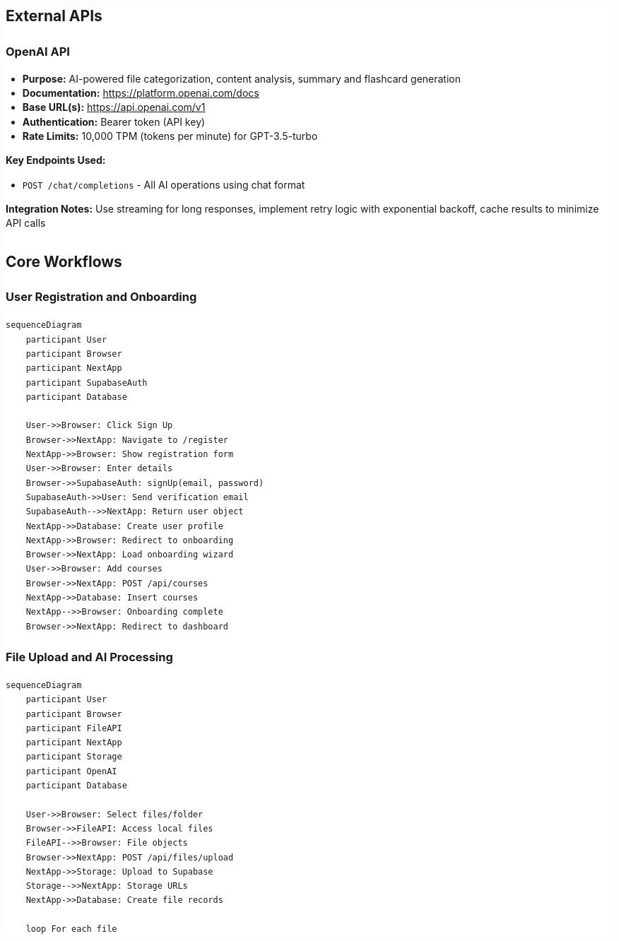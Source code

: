 ## External APIs

### OpenAI API
- **Purpose:** AI-powered file categorization, content analysis, summary and flashcard generation
- **Documentation:** https://platform.openai.com/docs
- **Base URL(s):** https://api.openai.com/v1
- **Authentication:** Bearer token (API key)
- **Rate Limits:** 10,000 TPM (tokens per minute) for GPT-3.5-turbo

**Key Endpoints Used:**
- `POST /chat/completions` - All AI operations using chat format

**Integration Notes:** Use streaming for long responses, implement retry logic with exponential backoff, cache results to minimize API calls

## Core Workflows

### User Registration and Onboarding
```mermaid
sequenceDiagram
    participant User
    participant Browser
    participant NextApp
    participant SupabaseAuth
    participant Database
    
    User->>Browser: Click Sign Up
    Browser->>NextApp: Navigate to /register
    NextApp->>Browser: Show registration form
    User->>Browser: Enter details
    Browser->>SupabaseAuth: signUp(email, password)
    SupabaseAuth->>User: Send verification email
    SupabaseAuth-->>NextApp: Return user object
    NextApp->>Database: Create user profile
    NextApp->>Browser: Redirect to onboarding
    Browser->>NextApp: Load onboarding wizard
    User->>Browser: Add courses
    Browser->>NextApp: POST /api/courses
    NextApp->>Database: Insert courses
    NextApp-->>Browser: Onboarding complete
    Browser->>NextApp: Redirect to dashboard
```

### File Upload and AI Processing
```mermaid
sequenceDiagram
    participant User
    participant Browser
    participant FileAPI
    participant NextApp
    participant Storage
    participant OpenAI
    participant Database
    
    User->>Browser: Select files/folder
    Browser->>FileAPI: Access local files
    FileAPI-->>Browser: File objects
    Browser->>NextApp: POST /api/files/upload
    NextApp->>Storage: Upload to Supabase
    Storage-->>NextApp: Storage URLs
    NextApp->>Database: Create file records
    
    loop For each file
```